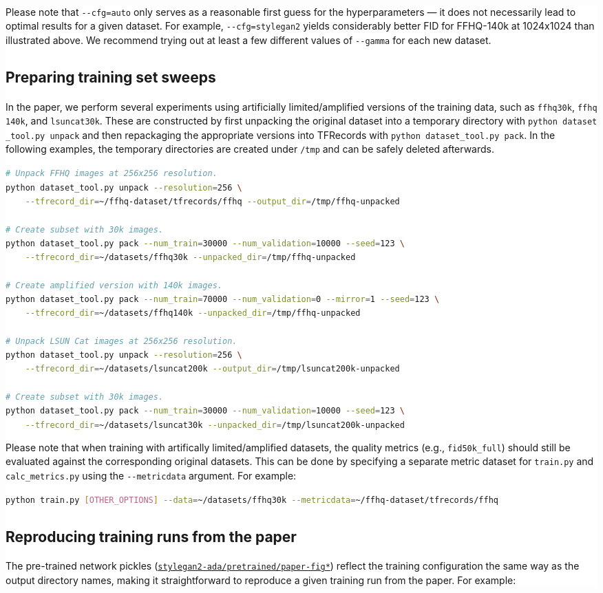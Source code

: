 Please note that `--cfg=auto` only serves as a reasonable first guess for the hyperparameters &mdash; it does not necessarily lead to optimal results for a given dataset. For example, `--cfg=stylegan2` yields considerably better FID  for FFHQ-140k at 1024x1024 than illustrated above. We recommend trying out at least a few different values of `--gamma` for each new dataset.

## Preparing training set sweeps

In the paper, we perform several experiments using artificially limited/amplified versions of the training data, such as `ffhq30k`, `ffhq140k`, and `lsuncat30k`. These are constructed by first unpacking the original dataset into a temporary directory with `python dataset_tool.py unpack` and then repackaging the appropriate versions into TFRecords with `python dataset_tool.py pack`. In the following examples, the temporary directories are created under `/tmp` and can be safely deleted afterwards.

```.bash
# Unpack FFHQ images at 256x256 resolution.
python dataset_tool.py unpack --resolution=256 \
    --tfrecord_dir=~/ffhq-dataset/tfrecords/ffhq --output_dir=/tmp/ffhq-unpacked

# Create subset with 30k images.
python dataset_tool.py pack --num_train=30000 --num_validation=10000 --seed=123 \
    --tfrecord_dir=~/datasets/ffhq30k --unpacked_dir=/tmp/ffhq-unpacked

# Create amplified version with 140k images.
python dataset_tool.py pack --num_train=70000 --num_validation=0 --mirror=1 --seed=123 \
    --tfrecord_dir=~/datasets/ffhq140k --unpacked_dir=/tmp/ffhq-unpacked

# Unpack LSUN Cat images at 256x256 resolution.
python dataset_tool.py unpack --resolution=256 \
    --tfrecord_dir=~/datasets/lsuncat200k --output_dir=/tmp/lsuncat200k-unpacked

# Create subset with 30k images.
python dataset_tool.py pack --num_train=30000 --num_validation=10000 --seed=123 \
    --tfrecord_dir=~/datasets/lsuncat30k --unpacked_dir=/tmp/lsuncat200k-unpacked
```

Please note that when training with artifically limited/amplified datasets, the quality metrics (e.g., `fid50k_full`) should still be evaluated against the corresponding original datasets. This can be done by specifying a separate metric dataset for `train.py` and `calc_metrics.py` using the `--metricdata` argument. For example:

```.bash
python train.py [OTHER_OPTIONS] --data=~/datasets/ffhq30k --metricdata=~/ffhq-dataset/tfrecords/ffhq
```

## Reproducing training runs from the paper

The pre-trained network pickles ([`stylegan2-ada/pretrained/paper-fig*`](https://nvlabs-fi-cdn.nvidia.com/stylegan2-ada/pretrained/)) reflect the training configuration the same way as the output directory names, making it straightforward to reproduce a given training run from the paper. For example:
